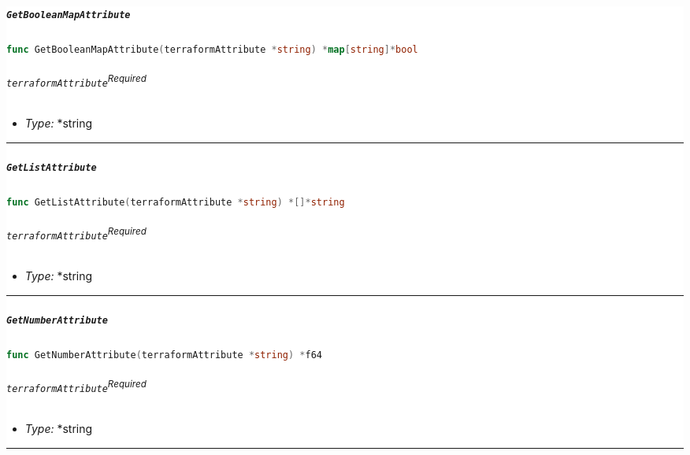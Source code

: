 
##### `GetBooleanMapAttribute` <a name="GetBooleanMapAttribute" id="@cdktf/provider-azurerm.networkFunctionCollectorPolicy.NetworkFunctionCollectorPolicyIpfxEmissionOutputReference.getBooleanMapAttribute"></a>

```go
func GetBooleanMapAttribute(terraformAttribute *string) *map[string]*bool
```

###### `terraformAttribute`<sup>Required</sup> <a name="terraformAttribute" id="@cdktf/provider-azurerm.networkFunctionCollectorPolicy.NetworkFunctionCollectorPolicyIpfxEmissionOutputReference.getBooleanMapAttribute.parameter.terraformAttribute"></a>

- *Type:* *string

---

##### `GetListAttribute` <a name="GetListAttribute" id="@cdktf/provider-azurerm.networkFunctionCollectorPolicy.NetworkFunctionCollectorPolicyIpfxEmissionOutputReference.getListAttribute"></a>

```go
func GetListAttribute(terraformAttribute *string) *[]*string
```

###### `terraformAttribute`<sup>Required</sup> <a name="terraformAttribute" id="@cdktf/provider-azurerm.networkFunctionCollectorPolicy.NetworkFunctionCollectorPolicyIpfxEmissionOutputReference.getListAttribute.parameter.terraformAttribute"></a>

- *Type:* *string

---

##### `GetNumberAttribute` <a name="GetNumberAttribute" id="@cdktf/provider-azurerm.networkFunctionCollectorPolicy.NetworkFunctionCollectorPolicyIpfxEmissionOutputReference.getNumberAttribute"></a>

```go
func GetNumberAttribute(terraformAttribute *string) *f64
```

###### `terraformAttribute`<sup>Required</sup> <a name="terraformAttribute" id="@cdktf/provider-azurerm.networkFunctionCollectorPolicy.NetworkFunctionCollectorPolicyIpfxEmissionOutputReference.getNumberAttribute.parameter.terraformAttribute"></a>

- *Type:* *string

---
